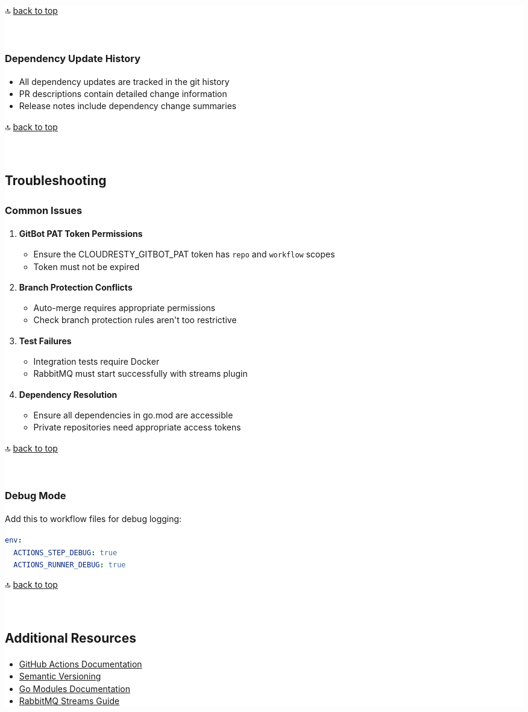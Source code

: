 🔝 [back to top](#automated-release-pipeline-for-go-rabbitmq)

&nbsp;

### Dependency Update History

- All dependency updates are tracked in the git history
- PR descriptions contain detailed change information
- Release notes include dependency change summaries

🔝 [back to top](#automated-release-pipeline-for-go-rabbitmq)

&nbsp;

## Troubleshooting

### Common Issues

1. **GitBot PAT Token Permissions**
   - Ensure the CLOUDRESTY_GITBOT_PAT token has `repo` and `workflow` scopes
   - Token must not be expired

2. **Branch Protection Conflicts**
   - Auto-merge requires appropriate permissions
   - Check branch protection rules aren't too restrictive

3. **Test Failures**
   - Integration tests require Docker
   - RabbitMQ must start successfully with streams plugin

4. **Dependency Resolution**
   - Ensure all dependencies in go.mod are accessible
   - Private repositories need appropriate access tokens

🔝 [back to top](#automated-release-pipeline-for-go-rabbitmq)

&nbsp;

### Debug Mode

Add this to workflow files for debug logging:

```yaml
env:
  ACTIONS_STEP_DEBUG: true
  ACTIONS_RUNNER_DEBUG: true
```

🔝 [back to top](#automated-release-pipeline-for-go-rabbitmq)

&nbsp;

## Additional Resources

- [GitHub Actions Documentation](https://docs.github.com/en/actions)
- [Semantic Versioning](https://semver.org/)
- [Go Modules Documentation](https://golang.org/ref/mod)
- [RabbitMQ Streams Guide](https://www.rabbitmq.com/streams.html)
